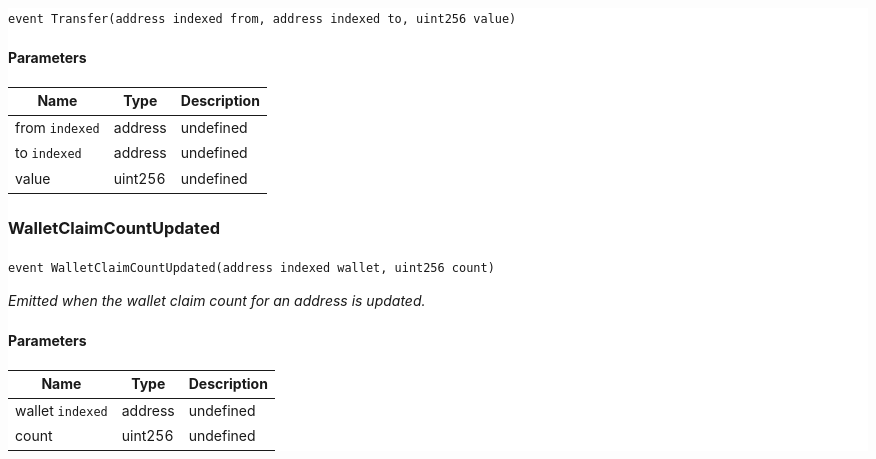 ```solidity
event Transfer(address indexed from, address indexed to, uint256 value)
```

#### Parameters

| Name           | Type    | Description |
| -------------- | ------- | ----------- |
| from `indexed` | address | undefined   |
| to `indexed`   | address | undefined   |
| value          | uint256 | undefined   |

### WalletClaimCountUpdated

```solidity
event WalletClaimCountUpdated(address indexed wallet, uint256 count)
```

_Emitted when the wallet claim count for an address is updated._

#### Parameters

| Name             | Type    | Description |
| ---------------- | ------- | ----------- |
| wallet `indexed` | address | undefined   |
| count            | uint256 | undefined   |
